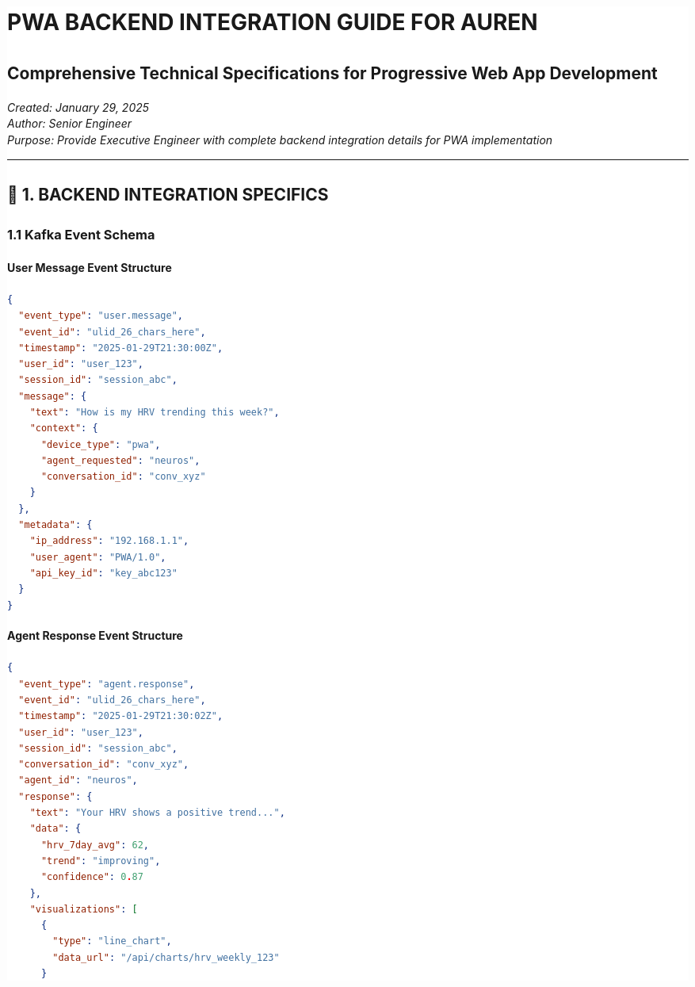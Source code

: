 # PWA BACKEND INTEGRATION GUIDE FOR AUREN
## Comprehensive Technical Specifications for Progressive Web App Development

*Created: January 29, 2025*  
*Author: Senior Engineer*  
*Purpose: Provide Executive Engineer with complete backend integration details for PWA implementation*

---

## 🔌 1. BACKEND INTEGRATION SPECIFICS

### 1.1 Kafka Event Schema

#### User Message Event Structure
```json
{
  "event_type": "user.message",
  "event_id": "ulid_26_chars_here",
  "timestamp": "2025-01-29T21:30:00Z",
  "user_id": "user_123",
  "session_id": "session_abc",
  "message": {
    "text": "How is my HRV trending this week?",
    "context": {
      "device_type": "pwa",
      "agent_requested": "neuros",
      "conversation_id": "conv_xyz"
    }
  },
  "metadata": {
    "ip_address": "192.168.1.1",
    "user_agent": "PWA/1.0",
    "api_key_id": "key_abc123"
  }
}
```

#### Agent Response Event Structure
```json
{
  "event_type": "agent.response",
  "event_id": "ulid_26_chars_here",
  "timestamp": "2025-01-29T21:30:02Z",
  "user_id": "user_123",
  "session_id": "session_abc",
  "conversation_id": "conv_xyz",
  "agent_id": "neuros",
  "response": {
    "text": "Your HRV shows a positive trend...",
    "data": {
      "hrv_7day_avg": 62,
      "trend": "improving",
      "confidence": 0.87
    },
    "visualizations": [
      {
        "type": "line_chart",
        "data_url": "/api/charts/hrv_weekly_123"
      }
```